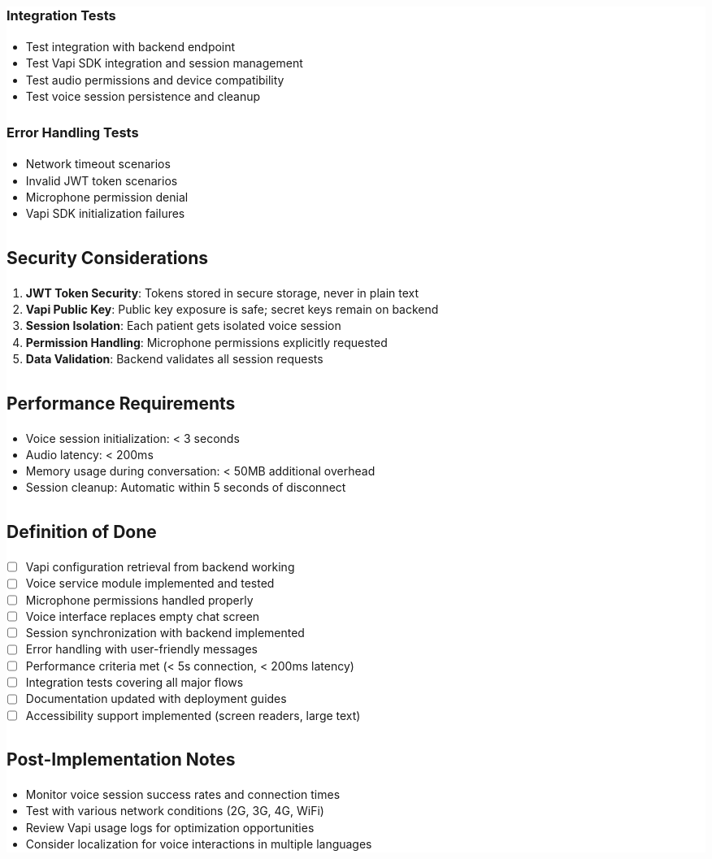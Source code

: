 ### Integration Tests
- Test integration with backend endpoint
- Test Vapi SDK integration and session management
- Test audio permissions and device compatibility
- Test voice session persistence and cleanup

### Error Handling Tests
- Network timeout scenarios
- Invalid JWT token scenarios
- Microphone permission denial
- Vapi SDK initialization failures

## Security Considerations
1. **JWT Token Security**: Tokens stored in secure storage, never in plain text
2. **Vapi Public Key**: Public key exposure is safe; secret keys remain on backend
3. **Session Isolation**: Each patient gets isolated voice session
4. **Permission Handling**: Microphone permissions explicitly requested
5. **Data Validation**: Backend validates all session requests

## Performance Requirements
- Voice session initialization: < 3 seconds
- Audio latency: < 200ms
- Memory usage during conversation: < 50MB additional overhead
- Session cleanup: Automatic within 5 seconds of disconnect

## Definition of Done
- [ ] Vapi configuration retrieval from backend working
- [ ] Voice service module implemented and tested
- [ ] Microphone permissions handled properly
- [ ] Voice interface replaces empty chat screen
- [ ] Session synchronization with backend implemented
- [ ] Error handling with user-friendly messages
- [ ] Performance criteria met (< 5s connection, < 200ms latency)
- [ ] Integration tests covering all major flows
- [ ] Documentation updated with deployment guides
- [ ] Accessibility support implemented (screen readers, large text)

## Post-Implementation Notes
- Monitor voice session success rates and connection times
- Test with various network conditions (2G, 3G, 4G, WiFi)
- Review Vapi usage logs for optimization opportunities
- Consider localization for voice interactions in multiple languages